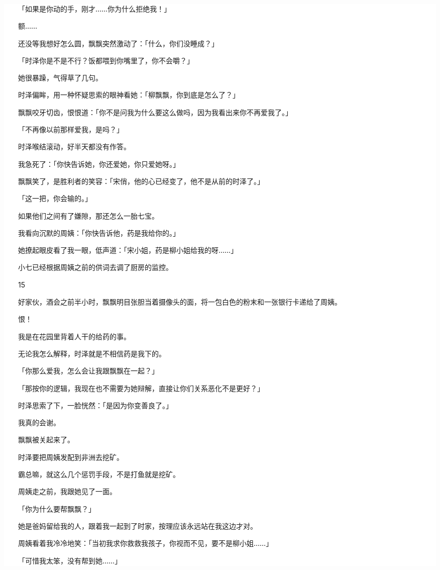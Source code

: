 &emsp;&emsp;「如果是你动的手，刚才……你为什么拒绝我！」  
  
&emsp;&emsp;额……  
  
&emsp;&emsp;还没等我想好怎么圆，飘飘突然激动了：「什么，你们没睡成？」  
  
&emsp;&emsp;「时泽你是不是不行？饭都喂到你嘴里了，你不会嚼？」  
  
&emsp;&emsp;她很暴躁，气得草了几句。  
  
&emsp;&emsp;时泽偏眸，用一种怀疑思索的眼神看她：「柳飘飘，你到底是怎么了？」  
  
&emsp;&emsp;飘飘咬牙切齿，恨恨道：「你不是问我为什么要这么做吗，因为我看出来你不再爱我了。」  
  
&emsp;&emsp;「不再像以前那样爱我，是吗？」  
  
&emsp;&emsp;时泽喉结滚动，好半天都没有作答。  
  
&emsp;&emsp;我急死了：「你快告诉她，你还爱她，你只爱她呀。」  
  
&emsp;&emsp;飘飘笑了，是胜利者的笑容：「宋俏，他的心已经变了，他不是从前的时泽了。」  
  
&emsp;&emsp;「这一把，你会输的。」  
  
&emsp;&emsp;如果他们之间有了嫌隙，那还怎么一胎七宝。  
  
&emsp;&emsp;我看向沉默的周姨：「你快告诉他，药是我给你的。」  
  
&emsp;&emsp;她撩起眼皮看了我一眼，低声道：「宋小姐，药是柳小姐给我的呀……」  
  
&emsp;&emsp;小七已经根据周姨之前的供词去调了厨房的监控。  
  
&emsp;&emsp;15  
  
&emsp;&emsp;好家伙，酒会之前半小时，飘飘明目张胆当着摄像头的面，将一包白色的粉末和一张银行卡递给了周姨。  
  
&emsp;&emsp;恨！  
  
&emsp;&emsp;我是在花园里背着人干的给药的事。  
  
&emsp;&emsp;无论我怎么解释，时泽就是不相信药是我下的。  
  
&emsp;&emsp;「你那么爱我，怎么会让我跟飘飘在一起？」  
  
&emsp;&emsp;「那按你的逻辑，我现在也不需要为她辩解，直接让你们关系恶化不是更好？」  
  
&emsp;&emsp;时泽思索了下，一脸恍然：「是因为你变善良了。」  
  
&emsp;&emsp;我真的会谢。  
  
&emsp;&emsp;飘飘被关起来了。  
  
&emsp;&emsp;时泽要把周姨发配到非洲去挖矿。  
  
&emsp;&emsp;霸总嘛，就这么几个惩罚手段，不是打鱼就是挖矿。  
  
&emsp;&emsp;周姨走之前，我跟她见了一面。  
  
&emsp;&emsp;「你为什么要帮飘飘？」  
  
&emsp;&emsp;她是爸妈留给我的人，跟着我一起到了时家，按理应该永远站在我这边才对。  
  
&emsp;&emsp;周姨看着我冷冷地笑：「当初我求你救救我孩子，你视而不见，要不是柳小姐……」  
  
&emsp;&emsp;「可惜我太笨，没有帮到她……」  
  